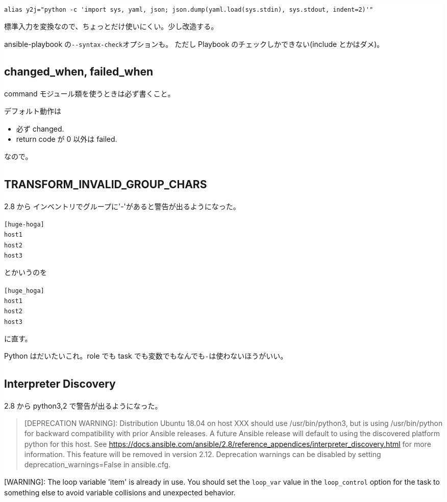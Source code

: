 ```
alias y2j="python -c 'import sys, yaml, json; json.dump(yaml.load(sys.stdin), sys.stdout, indent=2)'"
```

標準入力を変換なので、ちょっとだけ使いにくい。少し改造する。

ansible-playbook の`--syntax-check`オプションも。
ただし Playbook のチェックしかできない(include とかはダメ)。

## changed_when, failed_when

command モジュール類を使うときは必ず書くこと。

デフォルト動作は

- 必ず changed.
- return code が 0 以外は failed.

なので。

## TRANSFORM_INVALID_GROUP_CHARS

2.8 から
インベントリでグループに'-'があると警告が出るようになった。

```
[huge-hoga]
host1
host2
host3
```

とかいうのを

```
[huge_hoga]
host1
host2
host3
```

に直す。

Python はだいたいこれ。role でも task でも変数でもなんでも`-`は使わないほうがいい。

## Interpreter Discovery

2.8 から python3,2 で警告が出るようになった。

> [DEPRECATION WARNING]: Distribution Ubuntu 18.04 on host XXX should use /usr/bin/python3, but is using /usr/bin/python for backward compatibility with prior Ansible releases. A future Ansible release will default to using the discovered platform python for this host. See https://docs.ansible.com/ansible/2.8/reference_appendices/interpreter_discovery.html for more information. This feature will be removed in version 2.12. Deprecation warnings can be disabled by setting deprecation_warnings=False in ansible.cfg.


[WARNING]: The loop variable 'item' is already in use. You should set the `loop_var` value in the `loop_control` option for the task to something else to avoid variable collisions and unexpected behavior.